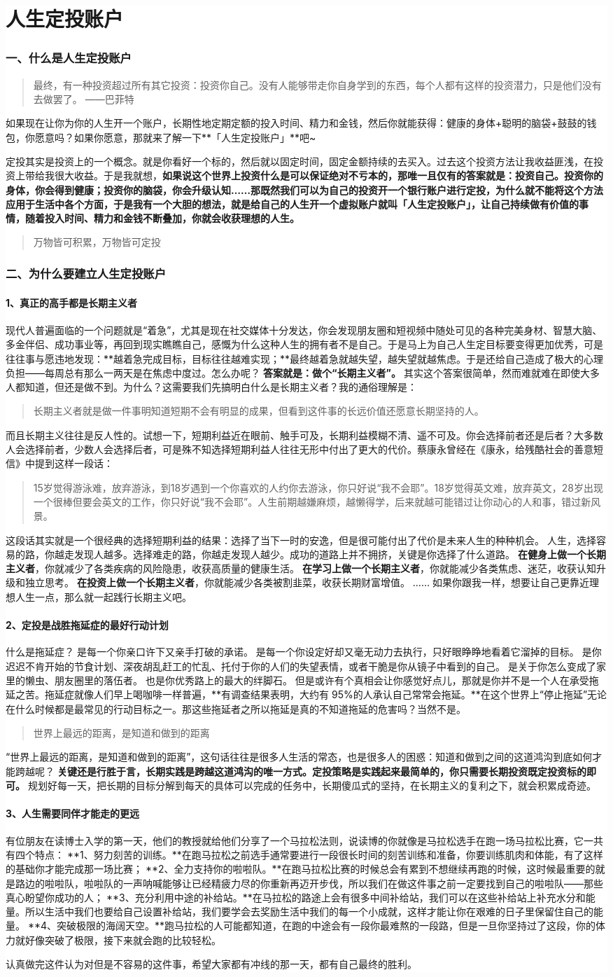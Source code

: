 # 人生定投账户

### 一、什么是人生定投账户

> 最终，有一种投资超过所有其它投资：投资你自己。没有人能够带走你自身学到的东西，每个人都有这样的投资潜力，只是他们没有去做罢了。 ——巴菲特

如果现在让你为你的人生开一个账户，长期性地定期定额的投入时间、精力和金钱，然后你就能获得：健康的身体+聪明的脑袋+鼓鼓的钱包，你愿意吗？如果你愿意，那就来了解一下**「人生定投账户」**吧~

定投其实是投资上的一个概念。就是你看好一个标的，然后就以固定时间，固定金额持续的去买入。过去这个投资方法让我收益匪浅，在投资上带给我很大收益。于是我就想，**如果说这个世界上投资什么是可以保证绝对不亏本的，那唯一且仅有的答案就是：投资自己。**投资你的身体，你会得到健康；投资你的脑袋，你会升级认知……那既然我们可以为自己的投资开一个银行账户进行定投，为什么就不能将这个方法应用于生活中各个方面，于是我有一个大胆的想法，就是**给自己的人生开一个虚拟账户就叫「人生定投账户」，让自己持续做有价值的事情，随着投入时间、精力和金钱不断叠加，你就会收获理想的人生。**

> 万物皆可积累，万物皆可定投

### 二、为什么要建立人生定投账户

#### 1、真正的高手都是长期主义者

现代人普遍面临的一个问题就是“着急”，尤其是现在社交媒体十分发达，你会发现朋友圈和短视频中随处可见的各种完美身材、智慧大脑、多金伴侣、成功事业等，再回到现实瞧瞧自己，感慨为什么这种人生的拥有者不是自己。于是马上为自己人生定目标要变得更加优秀，可是往往事与愿违地发现：**越着急完成目标，目标往往越难实现；**最终越着急就越失望，越失望就越焦虑。于是还给自己造成了极大的心理负担——每周总有那么一两天是在焦虑中度过。怎么办呢？ **答案就是：做个“长期主义者”。** 其实这个答案很简单，然而难就难在即使大多人都知道，但还是做不到。为什么？这需要我们先搞明白什么是长期主义者？我的通俗理解是：

> 长期主义者就是做一件事明知道短期不会有明显的成果，但看到这件事的长远价值还愿意长期坚持的人。

而且长期主义往往是反人性的。试想一下，短期利益近在眼前、触手可及，长期利益模糊不清、遥不可及。你会选择前者还是后者？大多数人会选择前者，少数人会选择后者，可是殊不知选择短期利益人往往无形中付出了更大的代价。蔡康永曾经在《康永，给残酷社会的善意短信》中提到这样一段话：

> 15岁觉得游泳难，放弃游泳，到18岁遇到一个你喜欢的人约你去游泳，你只好说“我不会耶”。18岁觉得英文难，放弃英文，28岁出现一个很棒但要会英文的工作，你只好说“我不会耶”。人生前期越嫌麻烦，越懒得学，后来就越可能错过让你动心的人和事，错过新风景。

这段话其实就是一个很经典的选择短期利益的结果：选择了当下一时的安逸，但是很可能付出了代价是未来人生的种种机会。 人生，选择容易的路，你越走发现人越多。选择难走的路，你越走发现人越少。成功的道路上并不拥挤，关键是你选择了什么道路。 **在健身上做一个长期主义者**，你就减少了各类疾病的风险隐患，收获高质量的健康生活。 **在学习上做一个长期主义者**，你就能减少各类焦虑、迷茫，收获认知升级和独立思考。 **在投资上做一个长期主义者**，你就能减少各类被割韭菜，收获长期财富增值。 …… 如果你跟我一样，想要让自己更靠近理想人生一点，那么就一起践行长期主义吧。

#### 2、定投是战胜拖延症的最好行动计划

什么是拖延症？ 是每一个你亲口许下又亲手打破的承诺。 是每一个你设定好却又毫无动力去执行，只好眼睁睁地看着它溜掉的目标。 是你迟迟不肯开始的节食计划、深夜胡乱赶工的忙乱、托付于你的人们的失望表情，或者干脆是你从镜子中看到的自己。 是关于你怎么变成了家里的懒虫、朋友圈里的落伍者。 也是你优秀路上的最大的绊脚石。 但是或许有个真相会让你感觉好点儿，那就是你并不是一个人在承受拖延之苦。拖延症就像人们早上喝咖啡一样普遍，**有调查结果表明，大约有 95%的人承认自己常常会拖延。**在这个世界上“停止拖延”无论在什么时候都是最常见的行动目标之一。那这些拖延者之所以拖延是真的不知道拖延的危害吗？当然不是。

> 世界上最远的距离，是知道和做到的距离

“世界上最远的距离，是知道和做到的距离”，这句话往往是很多人生活的常态，也是很多人的困惑：知道和做到之间的这道鸿沟到底如何才能跨越呢？ **关键还是行胜于言，长期实践是跨越这道鸿沟的唯一方式。定投策略是实践起来最简单的，你只需要长期投资既定投资标的即可。** 规划好每一天，把长期的目标分解到每天的具体可以完成的任务中，长期傻瓜式的坚持，在长期主义的复利之下，就会积累成奇迹。

#### 3、人生需要同伴才能走的更远

有位朋友在读博士入学的第一天，他们的教授就给他们分享了一个马拉松法则，说读博的你就像是马拉松选手在跑一场马拉松比赛，它一共有四个特点： **1、努力刻苦的训练。**在跑马拉松之前选手通常要进行一段很长时间的刻苦训练和准备，你要训练肌肉和体能，有了这样的基础你才能完成那一场比赛； **2、全力支持你的啦啦队。**在跑马拉松比赛的时候总会有累到不想继续再跑的时候，这时候最重要的就是路边的啦啦队，啦啦队的一声呐喊能够让已经精疲力尽的你重新再迈开步伐，所以我们在做这件事之前一定要找到自己的啦啦队——那些真心盼望你成功的人； **3、充分利用中途的补给站。**在马拉松的路途上会有很多中间补给站，我们可以在这些补给站上补充水分和能量。所以生活中我们也要给自己设置补给站，我们要学会去奖励生活中我们的每一个小成就，这样才能让你在艰难的日子里保留住自己的能量。 **4、突破极限的海阔天空。**跑马拉松的人可能都知道，在跑的中途会有一段你最难熬的一段路，但是一旦你坚持过了这段，你的体力就好像突破了极限，接下来就会跑的比较轻松。

认真做完这件认为对但是不容易的这件事，希望大家都有冲线的那一天，都有自己最终的胜利。

